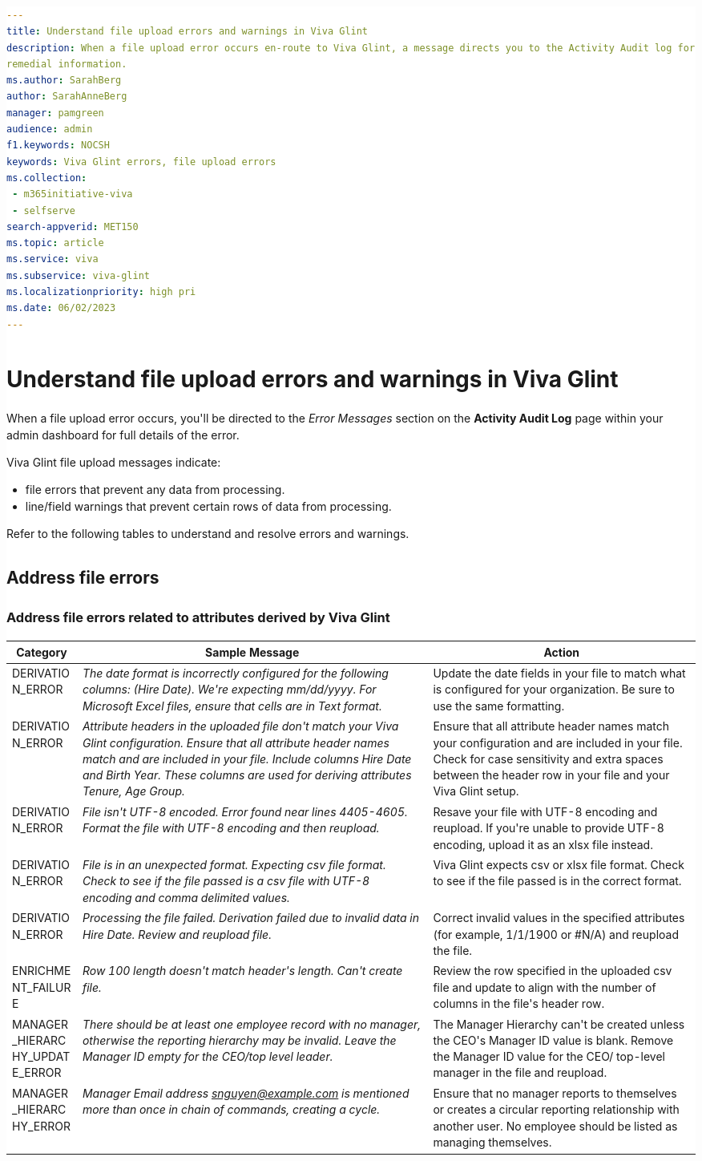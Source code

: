 ```yaml
---
title: Understand file upload errors and warnings in Viva Glint
description: When a file upload error occurs en-route to Viva Glint, a message directs you to the Activity Audit log for remedial information. 
ms.author: SarahBerg
author: SarahAnneBerg
manager: pamgreen
audience: admin
f1.keywords: NOCSH
keywords: Viva Glint errors, file upload errors
ms.collection: 
 - m365initiative-viva
 - selfserve
search-appverid: MET150
ms.topic: article
ms.service: viva
ms.subservice: viva-glint
ms.localizationpriority: high pri
ms.date: 06/02/2023
---
```


# Understand file upload errors and warnings in Viva Glint

When a file upload error occurs, you'll be directed to the *Error Messages* section on the **Activity Audit Log** page within your admin dashboard for full details of the error.

Viva Glint file upload messages indicate:

- file errors that prevent any data from processing.
- line/field warnings that prevent certain rows of data from processing.

Refer to the following tables to understand and resolve errors and warnings.

## Address file errors

### Address file errors related to attributes derived by Viva Glint

| **Category** | **Sample Message** | **Action** |
| --- | --- | --- |
| DERIVATION_ERROR | *The date format is incorrectly configured for the following columns: (Hire Date). We're expecting mm/dd/yyyy. For Microsoft Excel files, ensure that cells are in Text format.* | Update the date fields in your file to match what is configured for your organization. Be sure to use the same formatting. |
| DERIVATION_ERROR | *Attribute headers in the uploaded file don't match your Viva Glint configuration. Ensure that all attribute header names match and are included in your file. Include columns Hire Date and Birth Year. These columns are used for deriving attributes Tenure, Age Group.* | Ensure that all attribute header names match your configuration and are included in your file. Check for case sensitivity and extra spaces between the header row in your file and your Viva Glint setup. |
| DERIVATION_ERROR | *File isn't UTF-8 encoded. Error found near lines 4405-4605. Format the file with UTF-8 encoding and then reupload.* | Resave your file with UTF-8 encoding and reupload. If you're unable to provide UTF-8 encoding, upload it as an xlsx file instead. |
| DERIVATION_ERROR | *File is in an unexpected format. Expecting csv file format. Check to see if the file passed is a csv file with UTF-8 encoding and comma delimited values.* | Viva Glint expects csv or xlsx file format. Check to see if the file passed is in the correct format. |
| DERIVATION_ERROR | *Processing the file failed. Derivation failed due to invalid data in Hire Date. Review and reupload file.* | Correct invalid values in the specified attributes (for example, 1/1/1900 or #N/A) and reupload the file. |
| ENRICHMENT_FAILURE | *Row 100 length doesn't match header's length. Can't create file.* | Review the row specified in the uploaded csv file and update to align with the number of columns in the file's header row. |
| MANAGER_HIERARCHY_UPDATE_ERROR | *There should be at least one employee record with no manager, otherwise the reporting hierarchy may be invalid. Leave the Manager ID empty for the CEO/top level leader.* | The Manager Hierarchy can't be created unless the CEO's Manager ID value is blank. Remove the Manager ID value for the CEO/ top-level manager in the file and reupload. |
| MANAGER_HIERARCHY_ERROR | *Manager Email address snguyen@example.com is mentioned more than once in chain of commands, creating a cycle.* | Ensure that no manager reports to themselves or creates a circular reporting relationship with another user. No employee should be listed as managing themselves. |

